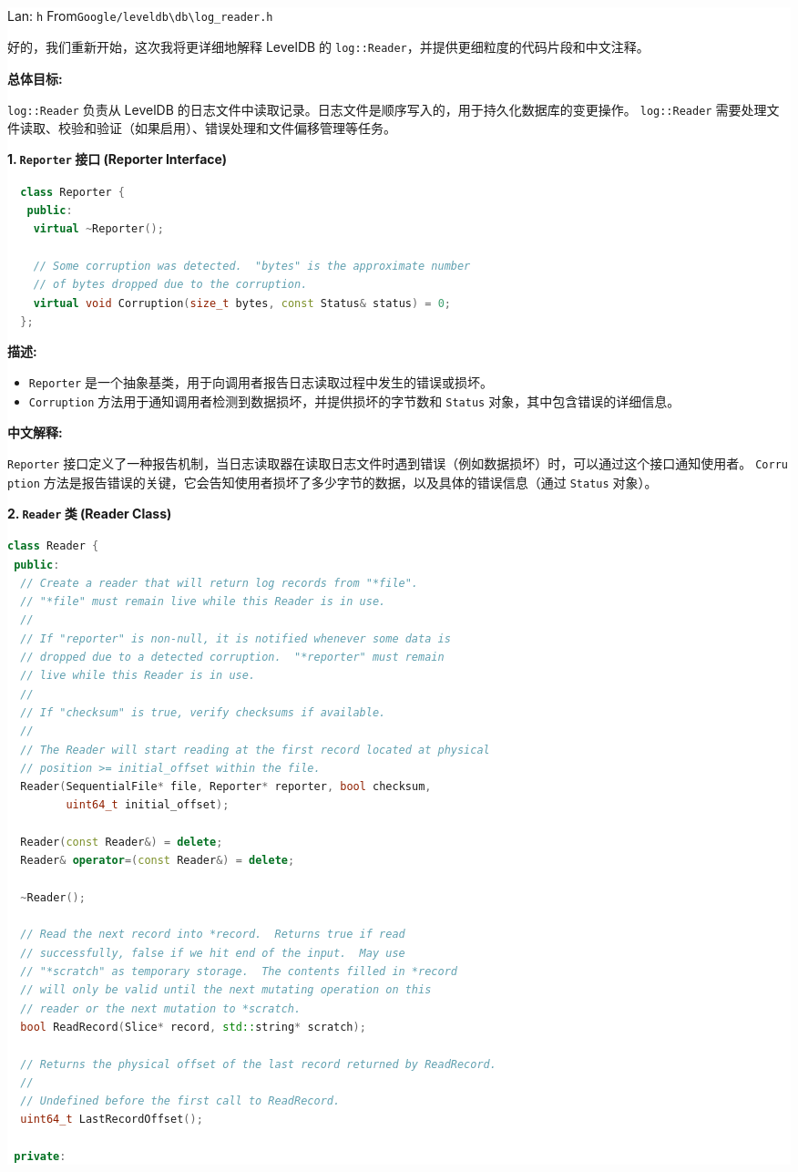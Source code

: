 Lan: `h` From`Google/leveldb\db\log_reader.h`

好的，我们重新开始，这次我将更详细地解释 LevelDB 的 `log::Reader`，并提供更细粒度的代码片段和中文注释。

**总体目标:**

`log::Reader` 负责从 LevelDB 的日志文件中读取记录。日志文件是顺序写入的，用于持久化数据库的变更操作。  `log::Reader` 需要处理文件读取、校验和验证（如果启用）、错误处理和文件偏移管理等任务。

**1. `Reporter` 接口 (Reporter Interface)**

```c++
  class Reporter {
   public:
    virtual ~Reporter();

    // Some corruption was detected.  "bytes" is the approximate number
    // of bytes dropped due to the corruption.
    virtual void Corruption(size_t bytes, const Status& status) = 0;
  };
```

**描述:**

*   `Reporter` 是一个抽象基类，用于向调用者报告日志读取过程中发生的错误或损坏。
*   `Corruption` 方法用于通知调用者检测到数据损坏，并提供损坏的字节数和 `Status` 对象，其中包含错误的详细信息。

**中文解释:**

`Reporter` 接口定义了一种报告机制，当日志读取器在读取日志文件时遇到错误（例如数据损坏）时，可以通过这个接口通知使用者。 `Corruption` 方法是报告错误的关键，它会告知使用者损坏了多少字节的数据，以及具体的错误信息（通过 `Status` 对象）。

**2. `Reader` 类 (Reader Class)**

```c++
class Reader {
 public:
  // Create a reader that will return log records from "*file".
  // "*file" must remain live while this Reader is in use.
  //
  // If "reporter" is non-null, it is notified whenever some data is
  // dropped due to a detected corruption.  "*reporter" must remain
  // live while this Reader is in use.
  //
  // If "checksum" is true, verify checksums if available.
  //
  // The Reader will start reading at the first record located at physical
  // position >= initial_offset within the file.
  Reader(SequentialFile* file, Reporter* reporter, bool checksum,
         uint64_t initial_offset);

  Reader(const Reader&) = delete;
  Reader& operator=(const Reader&) = delete;

  ~Reader();

  // Read the next record into *record.  Returns true if read
  // successfully, false if we hit end of the input.  May use
  // "*scratch" as temporary storage.  The contents filled in *record
  // will only be valid until the next mutating operation on this
  // reader or the next mutation to *scratch.
  bool ReadRecord(Slice* record, std::string* scratch);

  // Returns the physical offset of the last record returned by ReadRecord.
  //
  // Undefined before the first call to ReadRecord.
  uint64_t LastRecordOffset();

 private:
```